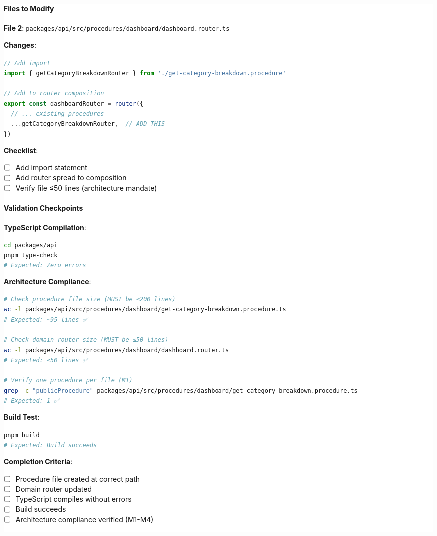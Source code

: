 #### Files to Modify

**File 2**: `packages/api/src/procedures/dashboard/dashboard.router.ts`

**Changes**:
```typescript
// Add import
import { getCategoryBreakdownRouter } from './get-category-breakdown.procedure'

// Add to router composition
export const dashboardRouter = router({
  // ... existing procedures
  ...getCategoryBreakdownRouter,  // ADD THIS
})
```

**Checklist**:
- [ ] Add import statement
- [ ] Add router spread to composition
- [ ] Verify file ≤50 lines (architecture mandate)

#### Validation Checkpoints

**TypeScript Compilation**:
```bash
cd packages/api
pnpm type-check
# Expected: Zero errors
```

**Architecture Compliance**:
```bash
# Check procedure file size (MUST be ≤200 lines)
wc -l packages/api/src/procedures/dashboard/get-category-breakdown.procedure.ts
# Expected: ~95 lines ✅

# Check domain router size (MUST be ≤50 lines)
wc -l packages/api/src/procedures/dashboard/dashboard.router.ts
# Expected: ≤50 lines ✅

# Verify one procedure per file (M1)
grep -c "publicProcedure" packages/api/src/procedures/dashboard/get-category-breakdown.procedure.ts
# Expected: 1 ✅
```

**Build Test**:
```bash
pnpm build
# Expected: Build succeeds
```

**Completion Criteria**:
- [ ] Procedure file created at correct path
- [ ] Domain router updated
- [ ] TypeScript compiles without errors
- [ ] Build succeeds
- [ ] Architecture compliance verified (M1-M4)

---